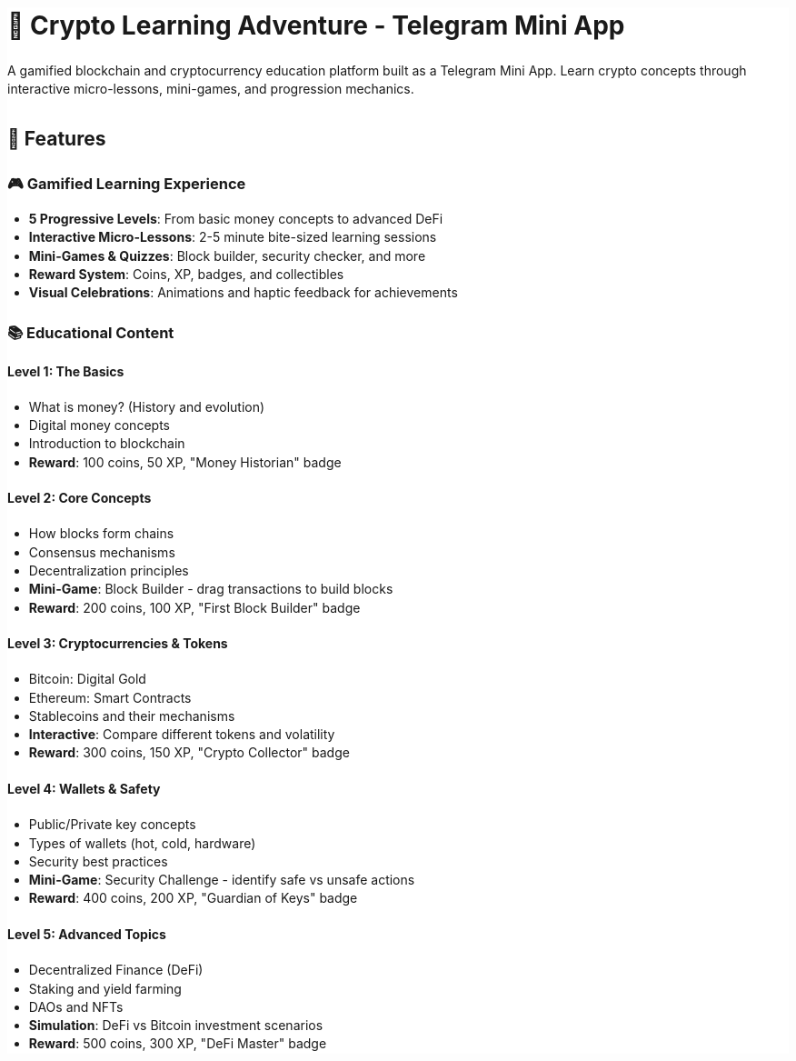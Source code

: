 # 🚀 Crypto Learning Adventure - Telegram Mini App

A gamified blockchain and cryptocurrency education platform built as a Telegram Mini App. Learn crypto concepts through interactive micro-lessons, mini-games, and progression mechanics.

## 🎯 Features

### 🎮 Gamified Learning Experience
- **5 Progressive Levels**: From basic money concepts to advanced DeFi
- **Interactive Micro-Lessons**: 2-5 minute bite-sized learning sessions
- **Mini-Games & Quizzes**: Block builder, security checker, and more
- **Reward System**: Coins, XP, badges, and collectibles
- **Visual Celebrations**: Animations and haptic feedback for achievements

### 📚 Educational Content

#### Level 1: The Basics
- What is money? (History and evolution)
- Digital money concepts
- Introduction to blockchain
- **Reward**: 100 coins, 50 XP, "Money Historian" badge

#### Level 2: Core Concepts  
- How blocks form chains
- Consensus mechanisms
- Decentralization principles
- **Mini-Game**: Block Builder - drag transactions to build blocks
- **Reward**: 200 coins, 100 XP, "First Block Builder" badge

#### Level 3: Cryptocurrencies & Tokens
- Bitcoin: Digital Gold
- Ethereum: Smart Contracts
- Stablecoins and their mechanisms
- **Interactive**: Compare different tokens and volatility
- **Reward**: 300 coins, 150 XP, "Crypto Collector" badge

#### Level 4: Wallets & Safety
- Public/Private key concepts
- Types of wallets (hot, cold, hardware)
- Security best practices
- **Mini-Game**: Security Challenge - identify safe vs unsafe actions
- **Reward**: 400 coins, 200 XP, "Guardian of Keys" badge

#### Level 5: Advanced Topics
- Decentralized Finance (DeFi)
- Staking and yield farming
- DAOs and NFTs
- **Simulation**: DeFi vs Bitcoin investment scenarios
- **Reward**: 500 coins, 300 XP, "DeFi Master" badge
